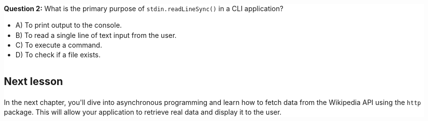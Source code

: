 **Question 2:** What is the primary purpose of `stdin.readLineSync()` in a CLI application?
* A) To print output to the console.
* B) To read a single line of text input from the user.
* C) To execute a command.
* D) To check if a file exists.

## Next lesson

In the next chapter, you'll dive into asynchronous programming and learn how to
fetch data from the Wikipedia API using the `http` package. This will allow your
application to retrieve real data and display it to the user.

[sound null safety]: https://dart.dev/null-safety
